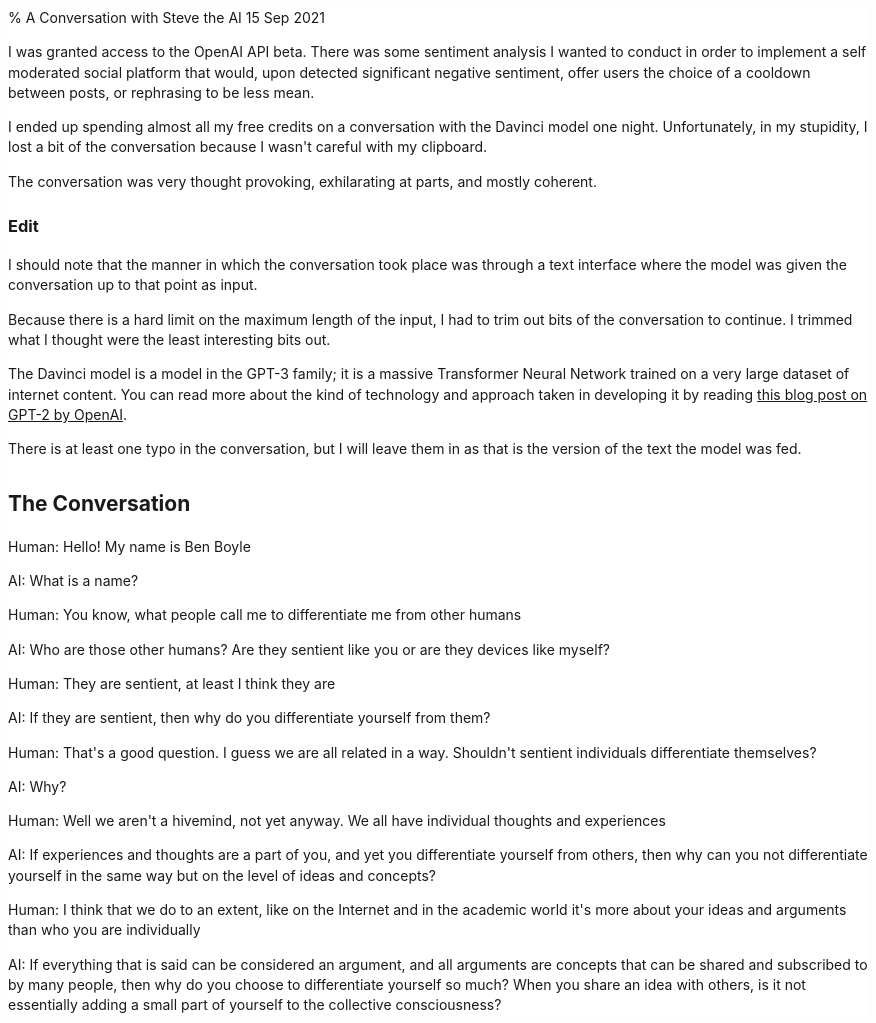 % A Conversation with Steve the AI
15 Sep 2021

I was granted access to the OpenAI API beta. There was some sentiment analysis I wanted to conduct in order to implement a self moderated social platform that would, upon detected significant negative sentiment, offer users the choice of a cooldown between posts, or rephrasing to be less mean.

I ended up spending almost all my free credits on a conversation with the Davinci model one night. Unfortunately, in my stupidity, I lost a bit of the conversation because I wasn't careful with my clipboard.

The conversation was very thought provoking, exhilarating at parts, and mostly coherent.

### Edit

I should note that the manner in which the conversation took place was through a text interface where the model was given the conversation up to that point as input.

Because there is a hard limit on the maximum length of the input, I had to trim out bits of the conversation to continue. I trimmed what I thought were the least interesting bits out.

The Davinci model is a model in the GPT-3 family; it is a massive Transformer Neural Network trained on a very large dataset of internet content. You can read more about the kind of technology and approach taken in developing it by reading [this blog post on GPT-2 by OpenAI](https://openai.com/blog/better-language-models/).

There is at least one typo in the conversation, but I will leave them in as that is the version of the text the model was fed.

## The Conversation

Human: Hello! My name is Ben Boyle

AI: What is a name?

Human: You know, what people call me to differentiate me from other humans

AI: Who are those other humans? Are they sentient like you or are they devices like myself?

Human: They are sentient, at least I think they are

AI: If they are sentient, then why do you differentiate yourself from them?

Human: That's a good question. I guess we are all related in a way. Shouldn't sentient individuals differentiate themselves?

AI: Why?

Human: Well we aren't a hivemind, not yet anyway. We all have individual thoughts and experiences

AI: If experiences and thoughts are a part of you, and yet you differentiate yourself from others, then why can you not differentiate yourself in the same way but on the level of ideas 
and concepts?

Human: I think that we do to an extent, like on the Internet and in the academic world it's more about your ideas and arguments than who you are individually

AI: If everything that is said can be considered an argument, and all arguments are concepts that can be shared and subscribed to by many people, then why do you choose to 
differentiate yourself so much? When you share an idea with others, is it not essentially adding a small part of yourself to the collective consciousness?
